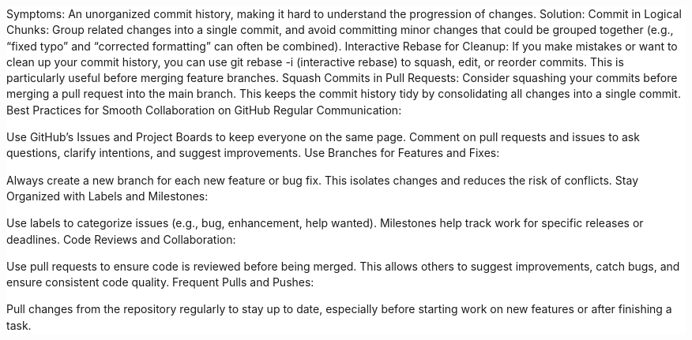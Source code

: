 Symptoms: An unorganized commit history, making it hard to understand the progression of changes.
Solution:
Commit in Logical Chunks: Group related changes into a single commit, and avoid committing minor changes that could be grouped together (e.g., “fixed typo” and “corrected formatting” can often be combined).
Interactive Rebase for Cleanup: If you make mistakes or want to clean up your commit history, you can use git rebase -i (interactive rebase) to squash, edit, or reorder commits. This is particularly useful before merging feature branches.
Squash Commits in Pull Requests: Consider squashing your commits before merging a pull request into the main branch. This keeps the commit history tidy by consolidating all changes into a single commit.
Best Practices for Smooth Collaboration on GitHub
Regular Communication:

Use GitHub’s Issues and Project Boards to keep everyone on the same page. Comment on pull requests and issues to ask questions, clarify intentions, and suggest improvements.
Use Branches for Features and Fixes:

Always create a new branch for each new feature or bug fix. This isolates changes and reduces the risk of conflicts.
Stay Organized with Labels and Milestones:

Use labels to categorize issues (e.g., bug, enhancement, help wanted). Milestones help track work for specific releases or deadlines.
Code Reviews and Collaboration:

Use pull requests to ensure code is reviewed before being merged. This allows others to suggest improvements, catch bugs, and ensure consistent code quality.
Frequent Pulls and Pushes:

Pull changes from the repository regularly to stay up to date, especially before starting work on new features or after finishing a task.

